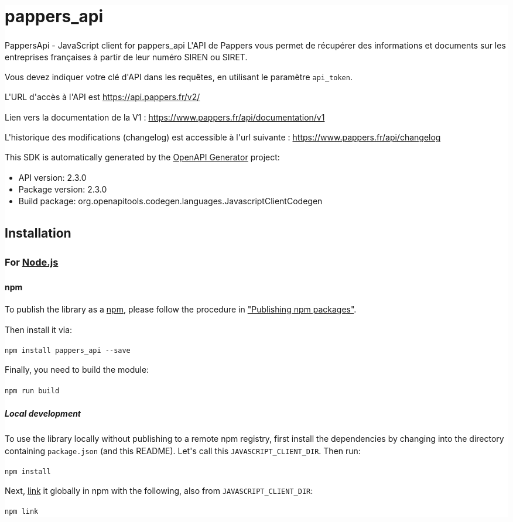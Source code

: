 # pappers_api

PappersApi - JavaScript client for pappers_api
L'API de Pappers vous permet de récupérer des informations et documents sur les entreprises françaises à partir de leur numéro SIREN ou SIRET.

Vous devez indiquer votre clé d'API dans les requêtes, en utilisant le paramètre `api_token`.

L'URL d'accès à l'API est https://api.pappers.fr/v2/

Lien vers la documentation de la V1 : https://www.pappers.fr/api/documentation/v1

L'historique des modifications (changelog) est accessible à l'url suivante : https://www.pappers.fr/api/changelog

This SDK is automatically generated by the [OpenAPI Generator](https://openapi-generator.tech) project:

- API version: 2.3.0
- Package version: 2.3.0
- Build package: org.openapitools.codegen.languages.JavascriptClientCodegen

## Installation

### For [Node.js](https://nodejs.org/)

#### npm

To publish the library as a [npm](https://www.npmjs.com/), please follow the procedure in ["Publishing npm packages"](https://docs.npmjs.com/getting-started/publishing-npm-packages).

Then install it via:

```shell
npm install pappers_api --save
```

Finally, you need to build the module:

```shell
npm run build
```

##### Local development

To use the library locally without publishing to a remote npm registry, first install the dependencies by changing into the directory containing `package.json` (and this README). Let's call this `JAVASCRIPT_CLIENT_DIR`. Then run:

```shell
npm install
```

Next, [link](https://docs.npmjs.com/cli/link) it globally in npm with the following, also from `JAVASCRIPT_CLIENT_DIR`:

```shell
npm link
```
